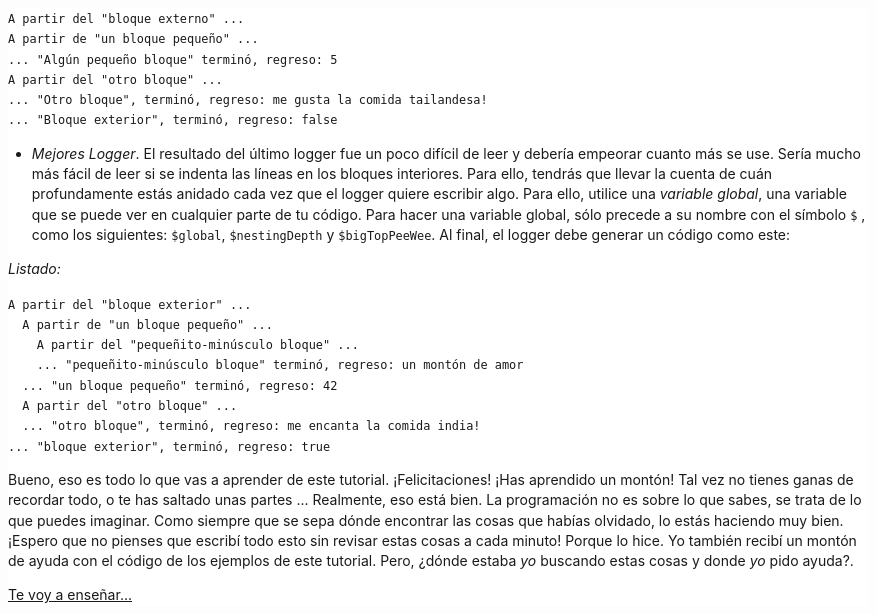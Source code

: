     A partir del "bloque externo" ...
    A partir de "un bloque pequeño" ...
    ... "Algún pequeño bloque" terminó, regreso: 5
    A partir del "otro bloque" ...
    ... "Otro bloque", terminó, regreso: me gusta la comida tailandesa!
    ... "Bloque exterior", terminó, regreso: false

* *Mejores Logger*. El resultado del último logger fue un poco difícil de leer y 
debería empeorar cuanto más se use. Sería mucho más fácil de leer si se indenta
las líneas en los bloques interiores. Para ello, tendrás que llevar la cuenta 
de cuán profundamente estás anidado cada vez que el logger quiere escribir algo. 
Para ello, utilice una *variable global*, una variable que se puede ver en 
cualquier parte de tu código. Para hacer una variable global, sólo precede a 
su nombre con el símbolo `$` , como los siguientes:  `$global`, `$nestingDepth` y 
`$bigTopPeeWee`. Al final, el logger debe generar un código como este:

*Listado:*

    A partir del "bloque exterior" ...
      A partir de "un bloque pequeño" ...
        A partir del "pequeñito-minúsculo bloque" ...
        ... "pequeñito-minúsculo bloque" terminó, regreso: un montón de amor
      ... "un bloque pequeño" terminó, regreso: 42
      A partir del "otro bloque" ...
      ... "otro bloque", terminó, regreso: me encanta la comida india!
    ... "bloque exterior", terminó, regreso: true

Bueno, eso es todo lo que vas a aprender de este tutorial. ¡Felicitaciones! 
¡Has aprendido un montón! Tal vez no tienes ganas de recordar todo, o te has 
saltado unas partes ... Realmente, eso está bien. La programación no es sobre 
lo que sabes, se trata de lo que puedes imaginar. Como siempre que se sepa 
dónde encontrar las cosas que habías olvidado, lo estás haciendo muy bien. 
¡Espero que no pienses que escribí todo esto sin revisar estas cosas a cada minuto! 
Porque lo hice. Yo también recibí un montón de ayuda con el código de los ejemplos 
de este tutorial. Pero, ¿dónde estaba *yo* buscando estas cosas y donde *yo* pido 
ayuda?.

<a href="/capitulos/11-despues-de-esta-guia.html">Te voy a enseñar...</a>